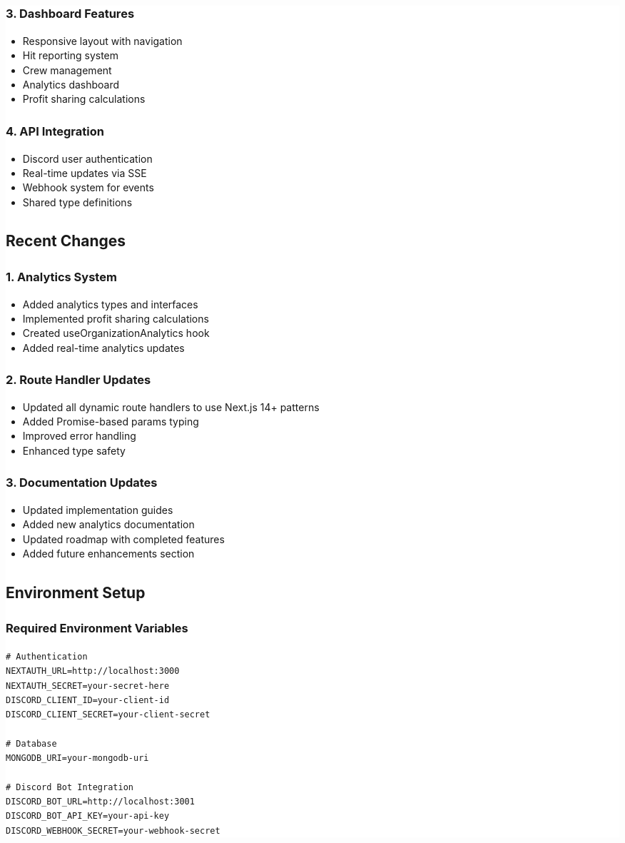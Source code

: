 ### 3. Dashboard Features
- Responsive layout with navigation
- Hit reporting system
- Crew management
- Analytics dashboard
- Profit sharing calculations

### 4. API Integration
- Discord user authentication
- Real-time updates via SSE
- Webhook system for events
- Shared type definitions

## Recent Changes

### 1. Analytics System
- Added analytics types and interfaces
- Implemented profit sharing calculations
- Created useOrganizationAnalytics hook
- Added real-time analytics updates

### 2. Route Handler Updates
- Updated all dynamic route handlers to use Next.js 14+ patterns
- Added Promise-based params typing
- Improved error handling
- Enhanced type safety

### 3. Documentation Updates
- Updated implementation guides
- Added new analytics documentation
- Updated roadmap with completed features
- Added future enhancements section

## Environment Setup

### Required Environment Variables
```env
# Authentication
NEXTAUTH_URL=http://localhost:3000
NEXTAUTH_SECRET=your-secret-here
DISCORD_CLIENT_ID=your-client-id
DISCORD_CLIENT_SECRET=your-client-secret

# Database
MONGODB_URI=your-mongodb-uri

# Discord Bot Integration
DISCORD_BOT_URL=http://localhost:3001
DISCORD_BOT_API_KEY=your-api-key
DISCORD_WEBHOOK_SECRET=your-webhook-secret
```
